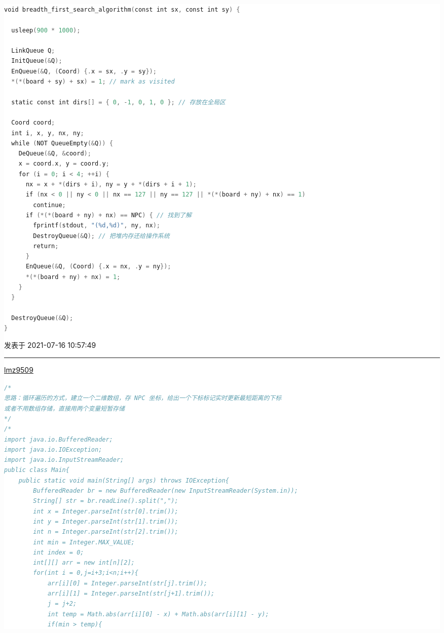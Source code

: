 ```cpp
void breadth_first_search_algorithm(const int sx, const int sy) {

  usleep(900 * 1000);

  LinkQueue Q;
  InitQueue(&Q);
  EnQueue(&Q, (Coord) {.x = sx, .y = sy}); 
  *(*(board + sy) + sx) = 1; // mark as visited

  static const int dirs[] = { 0, -1, 0, 1, 0 }; // 存放在全局区

  Coord coord;
  int i, x, y, nx, ny;
  while (NOT QueueEmpty(&Q)) {
    DeQueue(&Q, &coord);
    x = coord.x, y = coord.y;
    for (i = 0; i < 4; ++i) {
      nx = x + *(dirs + i), ny = y + *(dirs + i + 1);
      if (nx < 0 || ny < 0 || nx == 127 || ny == 127 || *(*(board + ny) + nx) == 1)
        continue;
      if (*(*(board + ny) + nx) == NPC) { // 找到了解
        fprintf(stdout, "(%d,%d)", ny, nx);
        DestroyQueue(&Q); // 把堆内存还给操作系统
        return;
      }
      EnQueue(&Q, (Coord) {.x = nx, .y = ny});
      *(*(board + ny) + nx) = 1;
    }
  }

  DestroyQueue(&Q);
}
```

发表于 2021-07-16 10:57:49

* * *

[lmz9509](https://www.nowcoder.com/profile/122121993)

```cpp
/*
思路：循环遍历的方式，建立一个二维数组，存 NPC 坐标，给出一个下标标记实时更新最短距离的下标
或者不用数组存储，直接用两个变量短暂存储
*/
/*
import java.io.BufferedReader;
import java.io.IOException;
import java.io.InputStreamReader;
public class Main{
    public static void main(String[] args) throws IOException{
        BufferedReader br = new BufferedReader(new InputStreamReader(System.in));
        String[] str = br.readLine().split(",");
        int x = Integer.parseInt(str[0].trim());
        int y = Integer.parseInt(str[1].trim());
        int n = Integer.parseInt(str[2].trim());
        int min = Integer.MAX_VALUE;
        int index = 0;
        int[][] arr = new int[n][2];
        for(int i = 0,j=i+3;i<n;i++){
            arr[i][0] = Integer.parseInt(str[j].trim());
            arr[i][1] = Integer.parseInt(str[j+1].trim());
            j = j+2;
            int temp = Math.abs(arr[i][0] - x) + Math.abs(arr[i][1] - y);
            if(min > temp){
```